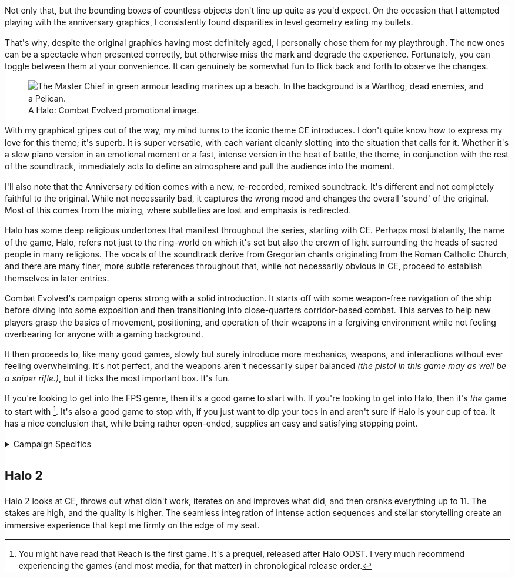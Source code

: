 Not only that, but the bounding boxes of countless objects don't line up quite as you'd expect. On the occasion that I attempted playing with the anniversary graphics, I consistently found disparities in level geometry eating my bullets.

That's why, despite the original graphics having most definitely aged, I personally chose them for my playthrough. The new ones can be a spectacle when presented correctly, but otherwise miss the mark and degrade the experience. Fortunately, you can toggle between them at your convenience. It can genuinely be somewhat fun to flick back and forth to observe the changes.

<figure class="right">
<img src="https://halo.wiki.gallery/images/3/37/HCE-MasterChief-Wallpaper.jpg" alt="The Master Chief in green armour leading marines up a beach. In the background is a Warthog, dead enemies, and a Pelican." />
<figcaption>A Halo: Combat Evolved promotional image.</figcaption>
</figure>

With my graphical gripes out of the way, my mind turns to the iconic theme CE introduces. I don't quite know how to express my love for this theme; it's superb. It is super versatile, with each variant cleanly slotting into the situation that calls for it. Whether it's a slow piano version in an emotional moment or a fast, intense version in the heat of battle, the theme, in conjunction with the rest of the soundtrack, immediately acts to define an atmosphere and pull the audience into the moment.

I'll also note that the Anniversary edition comes with a new, re-recorded, remixed soundtrack. It's different and not completely faithful to the original. While not necessarily bad, it captures the wrong mood and changes the overall 'sound' of the original. Most of this comes from the mixing, where subtleties are lost and emphasis is redirected.

Halo has some deep religious undertones that manifest throughout the series, starting with CE. Perhaps most blatantly, the name of the game, Halo, refers not just to the ring-world on which it's set but also the crown of light surrounding the heads of sacred people in many religions. The vocals of the soundtrack derive from Gregorian chants originating from the Roman Catholic Church, and there are many finer, more subtle references throughout that, while not necessarily obvious in CE, proceed to establish themselves in later entries.

Combat Evolved's campaign opens strong with a solid introduction. It starts off with some weapon-free navigation of the ship before diving into some exposition and then transitioning into close-quarters corridor-based combat. This serves to help new players grasp the basics of movement, positioning, and operation of their weapons in a forgiving environment while not feeling overbearing for anyone with a gaming background.

It then proceeds to, like many good games, slowly but surely introduce more mechanics, weapons, and interactions without ever feeling overwhelming. It's not perfect, and the weapons aren't necessarily super balanced _(the pistol in this game may as well be a sniper rifle.)_, but it ticks the most important box. It's fun.

If you're looking to get into the FPS genre, then it's a good game to start with. If you're looking to get into Halo, then it's _the_ game to start with [^2]. It's also a good game to stop with, if you just want to dip your toes in and aren't sure if Halo is your cup of tea. It has a nice conclusion that, while being rather open-ended, supplies an easy and satisfying stopping point.

<details><summary>Campaign Specifics</summary></details>

## Halo 2

Halo 2 looks at CE, throws out what didn't work, iterates on and improves what did, and then cranks everything up to 11. The stakes are high, and the quality is higher. The seamless integration of intense action sequences and stellar storytelling create an immersive experience that kept me firmly on the edge of my seat.


[^1]: So is the multiplayer. It simply stripped out the original and just bundled a modified version of Reach's. This isn't an issue on the MCC, as it features the original multiplayer, but if you're playing on the 360, I'd recommend just going and tracking down the original Xbox version. You can run it on the 360 via backwards compatibility.
[^2]: You might have read that Reach is the first game. It's a prequel, released after Halo ODST. I very much recommend experiencing the games (and most media, for that matter) in chronological release order.